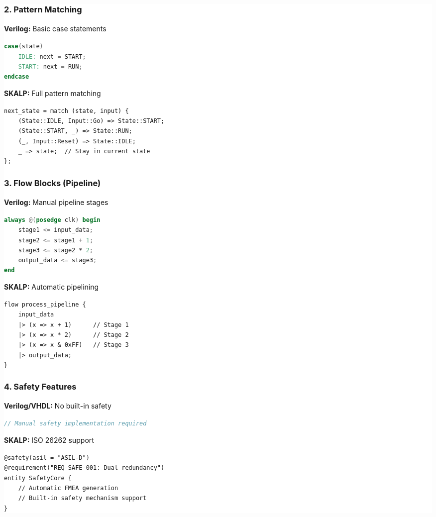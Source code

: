 ### 2. Pattern Matching

**Verilog:** Basic case statements
```verilog
case(state)
    IDLE: next = START;
    START: next = RUN;
endcase
```

**SKALP:** Full pattern matching
```skalp
next_state = match (state, input) {
    (State::IDLE, Input::Go) => State::START;
    (State::START, _) => State::RUN;
    (_, Input::Reset) => State::IDLE;
    _ => state;  // Stay in current state
};
```

### 3. Flow Blocks (Pipeline)

**Verilog:** Manual pipeline stages
```verilog
always @(posedge clk) begin
    stage1 <= input_data;
    stage2 <= stage1 + 1;
    stage3 <= stage2 * 2;
    output_data <= stage3;
end
```

**SKALP:** Automatic pipelining
```skalp
flow process_pipeline {
    input_data
    |> (x => x + 1)      // Stage 1
    |> (x => x * 2)      // Stage 2
    |> (x => x & 0xFF)   // Stage 3
    |> output_data;
}
```

### 4. Safety Features

**Verilog/VHDL:** No built-in safety
```verilog
// Manual safety implementation required
```

**SKALP:** ISO 26262 support
```skalp
@safety(asil = "ASIL-D")
@requirement("REQ-SAFE-001: Dual redundancy")
entity SafetyCore {
    // Automatic FMEA generation
    // Built-in safety mechanism support
}
```
